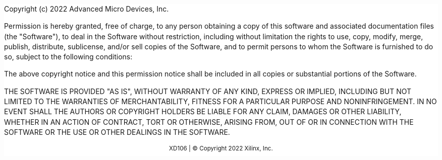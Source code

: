 Copyright (c) 2022 Advanced Micro Devices, Inc.

Permission is hereby granted, free of charge, to any person obtaining a copy
of this software and associated documentation files (the "Software"), to deal
in the Software without restriction, including without limitation the rights
to use, copy, modify, merge, publish, distribute, sublicense, and/or sell
copies of the Software, and to permit persons to whom the Software is
furnished to do so, subject to the following conditions:

The above copyright notice and this permission notice shall be included in all
copies or substantial portions of the Software.

THE SOFTWARE IS PROVIDED "AS IS", WITHOUT WARRANTY OF ANY KIND, EXPRESS OR
IMPLIED, INCLUDING BUT NOT LIMITED TO THE WARRANTIES OF MERCHANTABILITY,
FITNESS FOR A PARTICULAR PURPOSE AND NONINFRINGEMENT. IN NO EVENT SHALL THE
AUTHORS OR COPYRIGHT HOLDERS BE LIABLE FOR ANY CLAIM, DAMAGES OR OTHER
LIABILITY, WHETHER IN AN ACTION OF CONTRACT, TORT OR OTHERWISE, ARISING FROM,
OUT OF OR IN CONNECTION WITH THE SOFTWARE OR THE USE OR OTHER DEALINGS IN THE
SOFTWARE.


<p align="center"><sup>XD106 | © Copyright 2022 Xilinx, Inc.</sup></p>
